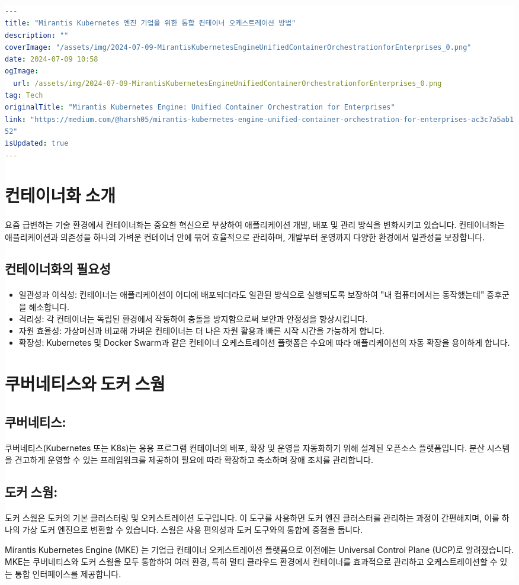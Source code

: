 ```yaml
---
title: "Mirantis Kubernetes 엔진 기업을 위한 통합 컨테이너 오케스트레이션 방법"
description: ""
coverImage: "/assets/img/2024-07-09-MirantisKubernetesEngineUnifiedContainerOrchestrationforEnterprises_0.png"
date: 2024-07-09 10:58
ogImage: 
  url: /assets/img/2024-07-09-MirantisKubernetesEngineUnifiedContainerOrchestrationforEnterprises_0.png
tag: Tech
originalTitle: "Mirantis Kubernetes Engine: Unified Container Orchestration for Enterprises"
link: "https://medium.com/@harsh05/mirantis-kubernetes-engine-unified-container-orchestration-for-enterprises-ac3c7a5ab152"
isUpdated: true
---
```





# 컨테이너화 소개

요즘 급변하는 기술 환경에서 컨테이너화는 중요한 혁신으로 부상하여 애플리케이션 개발, 배포 및 관리 방식을 변화시키고 있습니다. 컨테이너화는 애플리케이션과 의존성을 하나의 가벼운 컨테이너 안에 묶어 효율적으로 관리하며, 개발부터 운영까지 다양한 환경에서 일관성을 보장합니다.

## 컨테이너화의 필요성

- 일관성과 이식성: 컨테이너는 애플리케이션이 어디에 배포되더라도 일관된 방식으로 실행되도록 보장하여 "내 컴퓨터에서는 동작했는데" 증후군을 해소합니다.
- 격리성: 각 컨테이너는 독립된 환경에서 작동하여 충돌을 방지함으로써 보안과 안정성을 향상시킵니다.
- 자원 효율성: 가상머신과 비교해 가벼운 컨테이너는 더 나은 자원 활용과 빠른 시작 시간을 가능하게 합니다.
- 확장성: Kubernetes 및 Docker Swarm과 같은 컨테이너 오케스트레이션 플랫폼은 수요에 따라 애플리케이션의 자동 확장을 용이하게 합니다.

<div class="content-ad"></div>

# 쿠버네티스와 도커 스웜

## 쿠버네티스:

쿠버네티스(Kubernetes 또는 K8s)는 응용 프로그램 컨테이너의 배포, 확장 및 운영을 자동화하기 위해 설계된 오픈소스 플랫폼입니다. 분산 시스템을 견고하게 운영할 수 있는 프레임워크를 제공하여 필요에 따라 확장하고 축소하며 장애 조치를 관리합니다.

## 도커 스웜:

<div class="content-ad"></div>

도커 스웜은 도커의 기본 클러스터링 및 오케스트레이션 도구입니다. 이 도구를 사용하면 도커 엔진 클러스터를 관리하는 과정이 간편해지며, 이를 하나의 가상 도커 엔진으로 변환할 수 있습니다. 스웜은 사용 편의성과 도커 도구와의 통합에 중점을 둡니다.

Mirantis Kubernetes Engine (MKE) 는 기업급 컨테이너 오케스트레이션 플랫폼으로 이전에는 Universal Control Plane (UCP)로 알려졌습니다. MKE는 쿠버네티스와 도커 스웜을 모두 통합하여 여러 환경, 특히 멀티 클라우드 환경에서 컨테이너를 효과적으로 관리하고 오케스트레이션할 수 있는 통합 인터페이스를 제공합니다.
